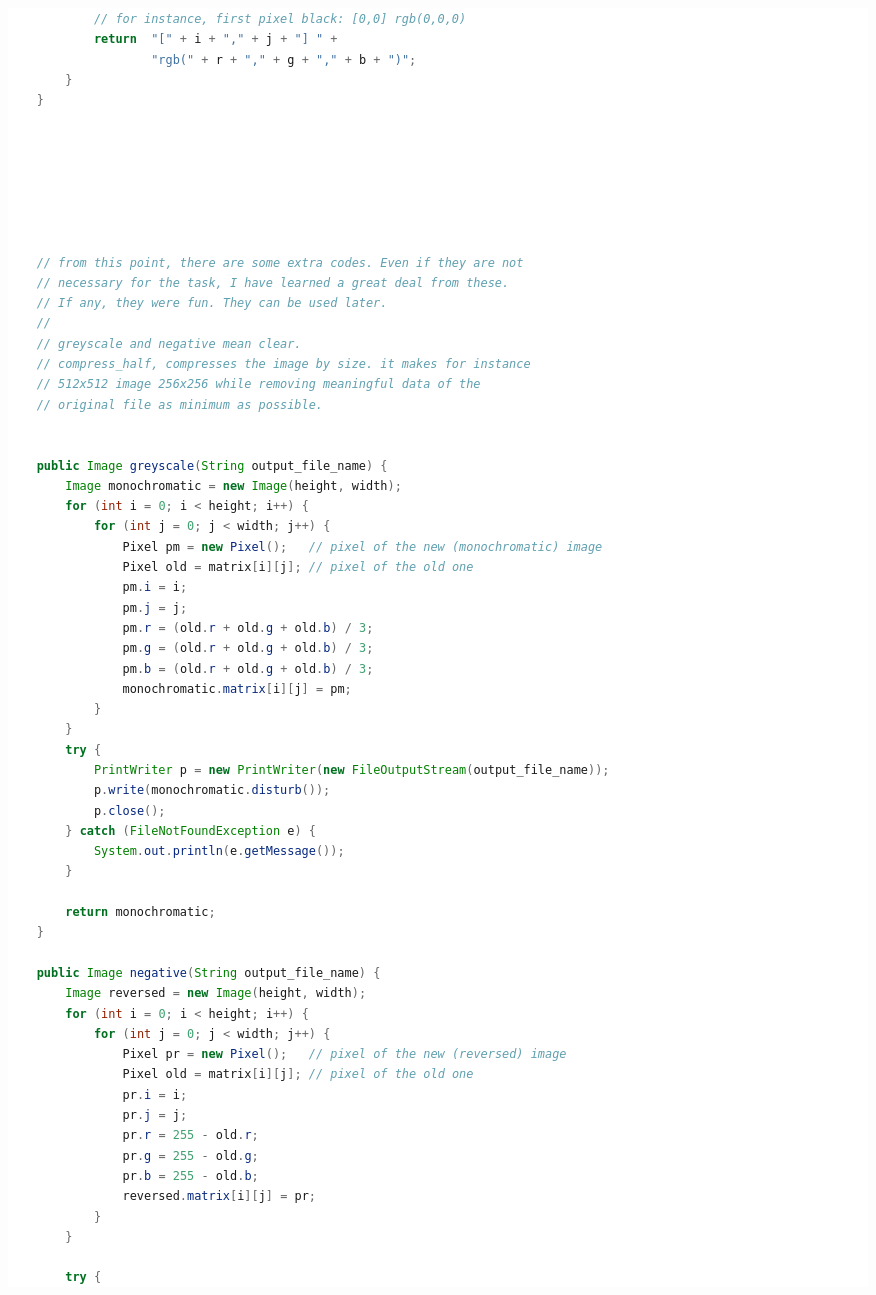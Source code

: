 ```java
            // for instance, first pixel black: [0,0] rgb(0,0,0)
            return  "[" + i + "," + j + "] " +
                    "rgb(" + r + "," + g + "," + b + ")";
        }
    }







    // from this point, there are some extra codes. Even if they are not
    // necessary for the task, I have learned a great deal from these.
    // If any, they were fun. They can be used later.
    //
    // greyscale and negative mean clear.
    // compress_half, compresses the image by size. it makes for instance
    // 512x512 image 256x256 while removing meaningful data of the
    // original file as minimum as possible.


    public Image greyscale(String output_file_name) {
        Image monochromatic = new Image(height, width);
        for (int i = 0; i < height; i++) {
            for (int j = 0; j < width; j++) {
                Pixel pm = new Pixel();   // pixel of the new (monochromatic) image
                Pixel old = matrix[i][j]; // pixel of the old one
                pm.i = i;
                pm.j = j;
                pm.r = (old.r + old.g + old.b) / 3;
                pm.g = (old.r + old.g + old.b) / 3;
                pm.b = (old.r + old.g + old.b) / 3;
                monochromatic.matrix[i][j] = pm;
            }
        }
        try {
            PrintWriter p = new PrintWriter(new FileOutputStream(output_file_name));
            p.write(monochromatic.disturb());
            p.close();
        } catch (FileNotFoundException e) {
            System.out.println(e.getMessage());
        }

        return monochromatic;
    }

    public Image negative(String output_file_name) {
        Image reversed = new Image(height, width);
        for (int i = 0; i < height; i++) {
            for (int j = 0; j < width; j++) {
                Pixel pr = new Pixel();   // pixel of the new (reversed) image
                Pixel old = matrix[i][j]; // pixel of the old one
                pr.i = i;
                pr.j = j;
                pr.r = 255 - old.r;
                pr.g = 255 - old.g;
                pr.b = 255 - old.b;
                reversed.matrix[i][j] = pr;
            }
        }

        try {
```